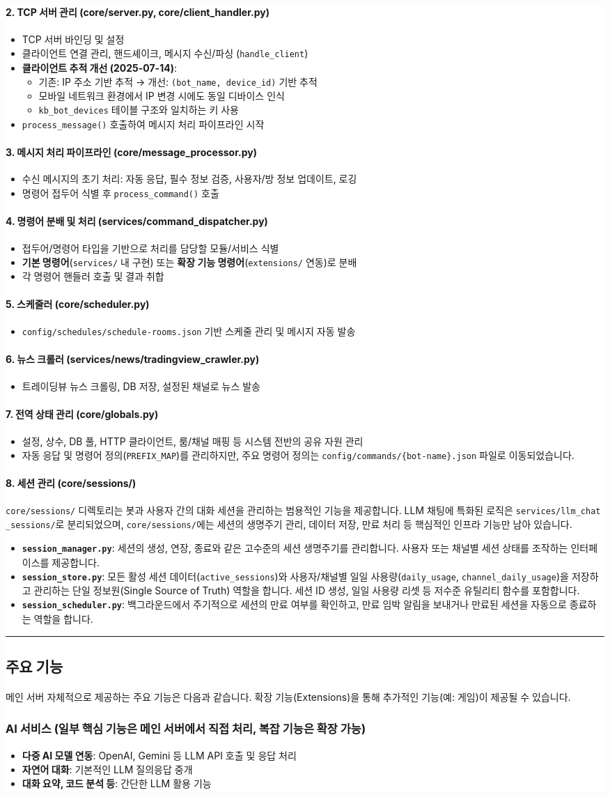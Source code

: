 #### 2. TCP 서버 관리 (core/server.py, core/client_handler.py)

- TCP 서버 바인딩 및 설정
- 클라이언트 연결 관리, 핸드셰이크, 메시지 수신/파싱 (`handle_client`)
- **클라이언트 추적 개선 (2025-07-14)**:
  - 기존: IP 주소 기반 추적 → 개선: `(bot_name, device_id)` 기반 추적
  - 모바일 네트워크 환경에서 IP 변경 시에도 동일 디바이스 인식
  - `kb_bot_devices` 테이블 구조와 일치하는 키 사용
- `process_message()` 호출하여 메시지 처리 파이프라인 시작

#### 3. 메시지 처리 파이프라인 (core/message_processor.py)

- 수신 메시지의 초기 처리: 자동 응답, 필수 정보 검증, 사용자/방 정보 업데이트, 로깅
- 명령어 접두어 식별 후 `process_command()` 호출

#### 4. 명령어 분배 및 처리 (services/command_dispatcher.py)

- 접두어/명령어 타입을 기반으로 처리를 담당할 모듈/서비스 식별
- **기본 명령어**(`services/` 내 구현) 또는 **확장 기능 명령어**(`extensions/` 연동)로 분배
- 각 명령어 핸들러 호출 및 결과 취합

#### 5. 스케줄러 (core/scheduler.py)

- `config/schedules/schedule-rooms.json` 기반 스케줄 관리 및 메시지 자동 발송

#### 6. 뉴스 크롤러 (services/news/tradingview_crawler.py)

- 트레이딩뷰 뉴스 크롤링, DB 저장, 설정된 채널로 뉴스 발송

#### 7. 전역 상태 관리 (core/globals.py)

- 설정, 상수, DB 풀, HTTP 클라이언트, 룸/채널 매핑 등 시스템 전반의 공유 자원 관리
- 자동 응답 및 명령어 정의(`PREFIX_MAP`)를 관리하지만, 주요 명령어 정의는 `config/commands/{bot-name}.json` 파일로 이동되었습니다.

#### 8. 세션 관리 (core/sessions/)

`core/sessions/` 디렉토리는 봇과 사용자 간의 대화 세션을 관리하는 범용적인 기능을 제공합니다. LLM 채팅에 특화된 로직은 `services/llm_chat_sessions/`로 분리되었으며, `core/sessions/`에는 세션의 생명주기 관리, 데이터 저장, 만료 처리 등 핵심적인 인프라 기능만 남아 있습니다.

-   **`session_manager.py`**: 세션의 생성, 연장, 종료와 같은 고수준의 세션 생명주기를 관리합니다. 사용자 또는 채널별 세션 상태를 조작하는 인터페이스를 제공합니다.
-   **`session_store.py`**: 모든 활성 세션 데이터(`active_sessions`)와 사용자/채널별 일일 사용량(`daily_usage`, `channel_daily_usage`)을 저장하고 관리하는 단일 정보원(Single Source of Truth) 역할을 합니다. 세션 ID 생성, 일일 사용량 리셋 등 저수준 유틸리티 함수를 포함합니다.
-   **`session_scheduler.py`**: 백그라운드에서 주기적으로 세션의 만료 여부를 확인하고, 만료 임박 알림을 보내거나 만료된 세션을 자동으로 종료하는 역할을 합니다.

---

## 주요 기능

메인 서버 자체적으로 제공하는 주요 기능은 다음과 같습니다.
확장 기능(Extensions)을 통해 추가적인 기능(예: 게임)이 제공될 수 있습니다.

### AI 서비스 (일부 핵심 기능은 메인 서버에서 직접 처리, 복잡 기능은 확장 가능)
- **다중 AI 모델 연동**: OpenAI, Gemini 등 LLM API 호출 및 응답 처리
- **자연어 대화**: 기본적인 LLM 질의응답 중개
- **대화 요약, 코드 분석 등**: 간단한 LLM 활용 기능
